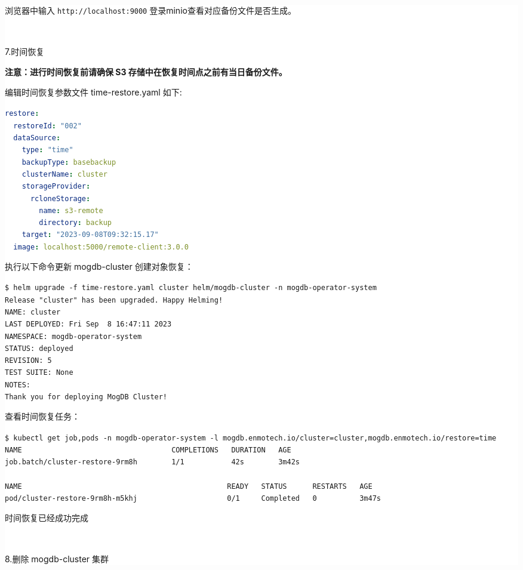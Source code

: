浏览器中输入 `http://localhost:9000` 登录minio查看对应备份文件是否生成。

</br>

7.时间恢复

**注意：进行时间恢复前请确保 S3 存储中在恢复时间点之前有当日备份文件。**

编辑时间恢复参数文件 time-restore.yaml 如下:

```yaml
restore:
  restoreId: "002"
  dataSource:
    type: "time"
    backupType: basebackup
    clusterName: cluster
    storageProvider:
      rcloneStorage:
        name: s3-remote
        directory: backup
    target: "2023-09-08T09:32:15.17"
  image: localhost:5000/remote-client:3.0.0
```

执行以下命令更新 mogdb-cluster 创建对象恢复：

```shell
$ helm upgrade -f time-restore.yaml cluster helm/mogdb-cluster -n mogdb-operator-system 
Release "cluster" has been upgraded. Happy Helming!
NAME: cluster
LAST DEPLOYED: Fri Sep  8 16:47:11 2023
NAMESPACE: mogdb-operator-system
STATUS: deployed
REVISION: 5
TEST SUITE: None
NOTES:
Thank you for deploying MogDB Cluster!
```

查看时间恢复任务：

```shell
$ kubectl get job,pods -n mogdb-operator-system -l mogdb.enmotech.io/cluster=cluster,mogdb.enmotech.io/restore=time
NAME                                   COMPLETIONS   DURATION   AGE
job.batch/cluster-restore-9rm8h        1/1           42s        3m42s

NAME                                                READY   STATUS      RESTARTS   AGE
pod/cluster-restore-9rm8h-m5khj                     0/1     Completed   0          3m47s
```

时间恢复已经成功完成

</br>

8.删除 mogdb-cluster 集群
